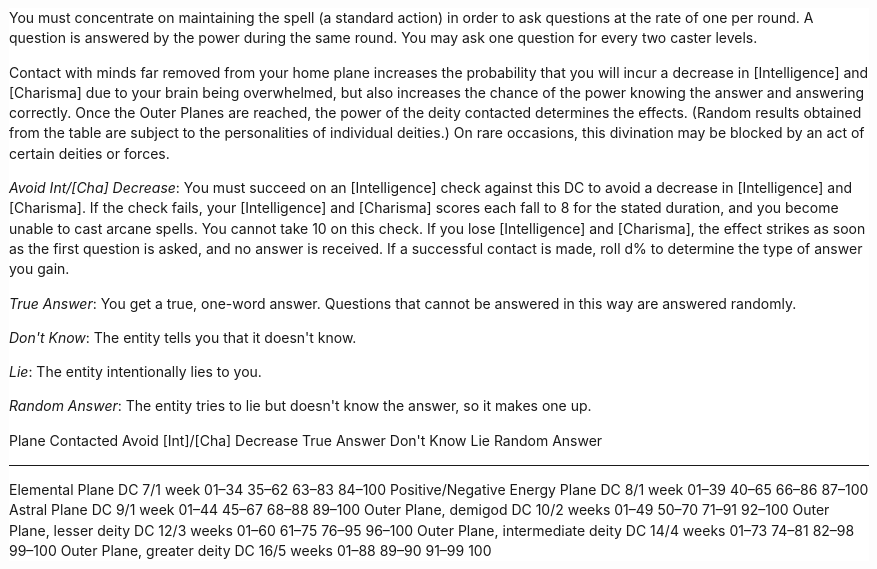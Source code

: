 You must concentrate on maintaining the spell (a standard action)
in order to ask questions at the rate of one per round. A
question is answered by the power during the same round. You may
ask one question for every two caster levels.

Contact with minds far removed from your home plane increases the
probability that you will incur a decrease in
[Intelligence] and
[Charisma] due to your
brain being overwhelmed, but also increases the chance of the
power knowing the answer and answering correctly. Once the Outer
Planes are reached, the power of the deity contacted determines
the effects. (Random results obtained from the table are subject
to the personalities of individual deities.) On rare occasions,
this divination may be blocked by an act of certain deities or
forces.

*Avoid Int/[Cha] Decrease*:
You must succeed on an
[Intelligence] check
against this DC to avoid a decrease in
[Intelligence] and
[Charisma]. If the check
fails, your [Intelligence]
and [Charisma] scores each
fall to 8 for the stated duration, and you become unable to cast
arcane spells. You cannot take 10 on this check. If you lose
[Intelligence] and
[Charisma], the effect
strikes as soon as the first question is asked, and no answer is
received. If a successful contact is made, roll d% to determine
the type of answer you gain.

*True Answer*: You get a true, one-word answer. Questions that
cannot be answered in this way are answered randomly.

*Don't Know*: The entity tells you that it doesn't know.

*Lie*: The entity intentionally lies to you.

*Random Answer*: The entity tries to lie but doesn't know the
answer, so it makes one up.

  Plane Contacted                   Avoid [Int]/[Cha] Decrease   True Answer   Don't Know   Lie     Random Answer
  --------------------------------- -------------------------------------------------------------------------------------------------------- ------------- ------------ ------- ---------------
  Elemental Plane                   DC 7/1 week                                                                                              01–34         35–62        63–83   84–100
  Positive/Negative Energy Plane    DC 8/1 week                                                                                              01–39         40–65        66–86   87–100
  Astral Plane                      DC 9/1 week                                                                                              01–44         45–67        68–88   89–100
  Outer Plane, demigod              DC 10/2 weeks                                                                                            01–49         50–70        71–91   92–100
  Outer Plane, lesser deity         DC 12/3 weeks                                                                                            01–60         61–75        76–95   96–100
  Outer Plane, intermediate deity   DC 14/4 weeks                                                                                            01–73         74–81        82–98   99–100
  Outer Plane, greater deity        DC 16/5 weeks                                                                                            01–88         89–90        91–99   100
